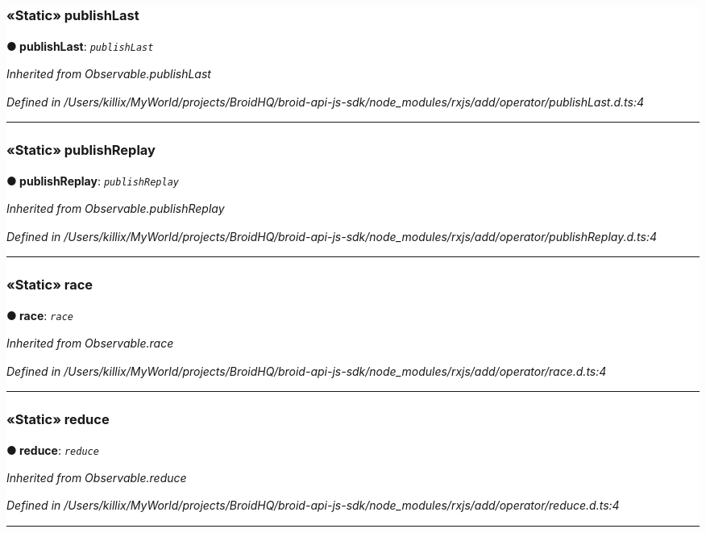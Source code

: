 ### «Static» publishLast

**●  publishLast**:  *`publishLast`* 

*Inherited from Observable.publishLast*

*Defined in /Users/killix/MyWorld/projects/BroidHQ/broid-api-js-sdk/node_modules/rxjs/add/operator/publishLast.d.ts:4*





___

<a id="publishreplay"></a>

### «Static» publishReplay

**●  publishReplay**:  *`publishReplay`* 

*Inherited from Observable.publishReplay*

*Defined in /Users/killix/MyWorld/projects/BroidHQ/broid-api-js-sdk/node_modules/rxjs/add/operator/publishReplay.d.ts:4*





___

<a id="race"></a>

### «Static» race

**●  race**:  *`race`* 

*Inherited from Observable.race*

*Defined in /Users/killix/MyWorld/projects/BroidHQ/broid-api-js-sdk/node_modules/rxjs/add/operator/race.d.ts:4*





___

<a id="reduce"></a>

### «Static» reduce

**●  reduce**:  *`reduce`* 

*Inherited from Observable.reduce*

*Defined in /Users/killix/MyWorld/projects/BroidHQ/broid-api-js-sdk/node_modules/rxjs/add/operator/reduce.d.ts:4*





___
